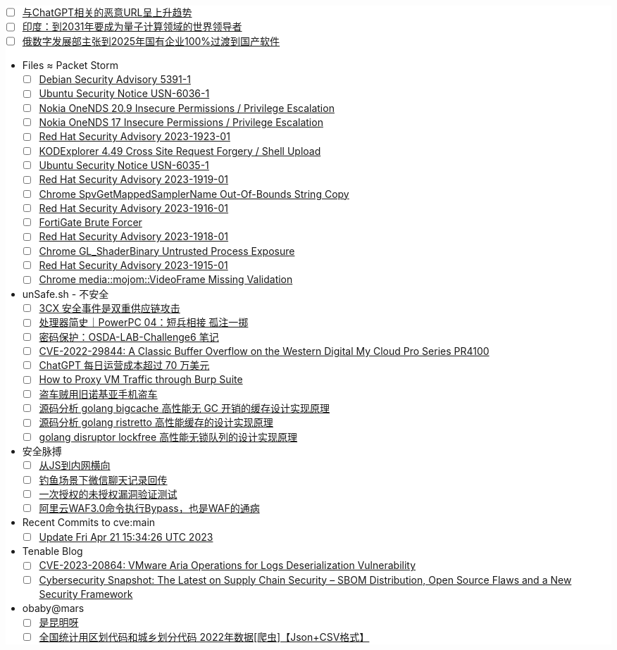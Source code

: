  - [ ] [与ChatGPT相关的恶意URL呈上升趋势](https://www.anquanke.com/post/id/288427)
  - [ ] [印度：到2031年要成为量子计算领域的世界领导者](https://www.anquanke.com/post/id/288424)
  - [ ] [俄数字发展部主张到2025年国有企业100%过渡到国产软件](https://www.anquanke.com/post/id/288418)
- Files ≈ Packet Storm
  - [ ] [Debian Security Advisory 5391-1](https://packetstormsecurity.com/files/171973/dsa-5391-1.txt)
  - [ ] [Ubuntu Security Notice USN-6036-1](https://packetstormsecurity.com/files/171972/USN-6036-1.txt)
  - [ ] [Nokia OneNDS 20.9 Insecure Permissions / Privilege Escalation](https://packetstormsecurity.com/files/171971/nokieonends209-escalate.txt)
  - [ ] [Nokia OneNDS 17 Insecure Permissions / Privilege Escalation](https://packetstormsecurity.com/files/171970/nokiaonensd17-escalate.txt)
  - [ ] [Red Hat Security Advisory 2023-1923-01](https://packetstormsecurity.com/files/171969/RHSA-2023-1923-01.txt)
  - [ ] [KODExplorer 4.49 Cross Site Request Forgery / Shell Upload](https://packetstormsecurity.com/files/171968/kodexplorer449-xsrfshell.txt)
  - [ ] [Ubuntu Security Notice USN-6035-1](https://packetstormsecurity.com/files/171967/USN-6035-1.txt)
  - [ ] [Red Hat Security Advisory 2023-1919-01](https://packetstormsecurity.com/files/171966/RHSA-2023-1919-01.txt)
  - [ ] [Chrome SpvGetMappedSamplerName Out-Of-Bounds String Copy](https://packetstormsecurity.com/files/171965/GS20230421173314.tgz)
  - [ ] [Red Hat Security Advisory 2023-1916-01](https://packetstormsecurity.com/files/171964/RHSA-2023-1916-01.txt)
  - [ ] [FortiGate Brute Forcer](https://packetstormsecurity.com/files/171963/bfg.py.txt)
  - [ ] [Red Hat Security Advisory 2023-1918-01](https://packetstormsecurity.com/files/171962/RHSA-2023-1918-01.txt)
  - [ ] [Chrome GL_ShaderBinary Untrusted Process Exposure](https://packetstormsecurity.com/files/171961/GS20230421171253.tgz)
  - [ ] [Red Hat Security Advisory 2023-1915-01](https://packetstormsecurity.com/files/171960/RHSA-2023-1915-01.txt)
  - [ ] [Chrome media::mojom::VideoFrame Missing Validation](https://packetstormsecurity.com/files/171959/GS20230421170737.tgz)
- unSafe.sh - 不安全
  - [ ] [3CX 安全事件是双重供应链攻击](https://buaq.net/go-159875.html)
  - [ ] [处理器简史｜PowerPC 04：短兵相接 孤注一掷](https://buaq.net/go-159882.html)
  - [ ] [密码保护：OSDA-LAB-Challenge6 笔记](https://buaq.net/go-159880.html)
  - [ ] [CVE-2022-29844: A Classic Buffer Overflow on the Western Digital My Cloud Pro Series PR4100](https://buaq.net/go-159863.html)
  - [ ] [ChatGPT 每日运营成本超过 70 万美元](https://buaq.net/go-159876.html)
  - [ ] [How to Proxy VM Traffic through Burp Suite](https://buaq.net/go-159872.html)
  - [ ] [盗车贼用旧诺基亚手机盗车](https://buaq.net/go-159877.html)
  - [ ] [源码分析 golang bigcache 高性能无 GC 开销的缓存设计实现原理](https://buaq.net/go-159856.html)
  - [ ] [源码分析 golang ristretto 高性能缓存的设计实现原理](https://buaq.net/go-159857.html)
  - [ ] [golang disruptor lockfree 高性能无锁队列的设计实现原理](https://buaq.net/go-159858.html)
- 安全脉搏
  - [ ] [从JS到内网横向](https://www.secpulse.com/archives/199384.html)
  - [ ] [钓鱼场景下微信聊天记录回传](https://www.secpulse.com/archives/199362.html)
  - [ ] [一次授权的未授权漏洞验证测试](https://www.secpulse.com/archives/199332.html)
  - [ ] [阿里云WAF3.0命令执行Bypass，也是WAF的通病](https://www.secpulse.com/archives/199318.html)
- Recent Commits to cve:main
  - [ ] [Update Fri Apr 21 15:34:26 UTC 2023](https://github.com/trickest/cve/commit/513f95c93ac1b61558696bfd353562762a43d2e9)
- Tenable Blog
  - [ ] [CVE-2023-20864: VMware Aria Operations for Logs Deserialization Vulnerability](https://www.tenable.com/blog/cve-2023-20864-vmware-aria-operations-for-logs-deserialization-vulnerability)
  - [ ] [Cybersecurity Snapshot: The Latest on Supply Chain Security – SBOM Distribution, Open Source Flaws and a New Security Framework](https://www.tenable.com/blog/cybersecurity-snapshot-the-latest-on-supply-chain-security-sbom-distribution-open-source-flaws)
- obaby@mars
  - [ ] [是昆明呀](https://h4ck.org.cn/2023/04/%e6%98%af%e6%98%86%e6%98%8e%e5%91%80/)
  - [ ] [全国统计用区划代码和城乡划分代码 2022年数据[爬虫]【Json+CSV格式】](https://h4ck.org.cn/2023/04/%e5%85%a8%e5%9b%bd%e7%bb%9f%e8%ae%a1%e7%94%a8%e5%8c%ba%e5%88%92%e4%bb%a3%e7%a0%81%e5%92%8c%e5%9f%8e%e4%b9%a1%e5%88%92%e5%88%86%e4%bb%a3%e7%a0%81-2022%e5%b9%b4%e6%95%b0%e6%8d%ae%e7%88%ac%e8%99%ab/)
